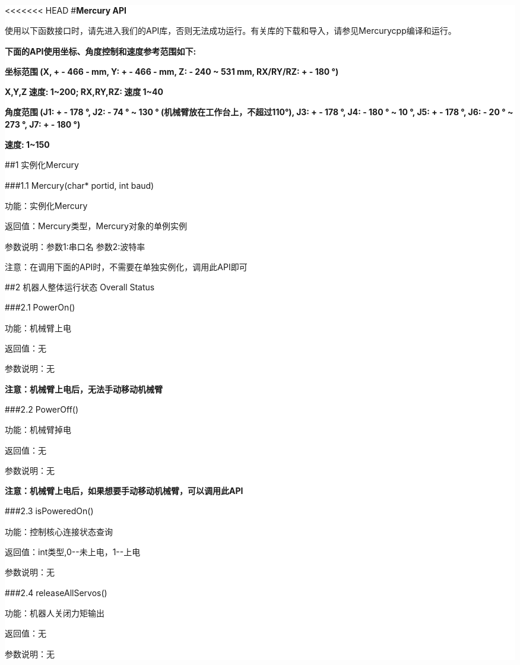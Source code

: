 <<<<<<< HEAD
#**Mercury API**

使用以下函数接口时，请先进入我们的API库，否则无法成功运行。有关库的下载和导入，请参见Mercurycpp编译和运行。

**下面的API使用坐标、角度控制和速度参考范围如下:**

**坐标范围 (X, + - 466 - mm, Y: + - 466 - mm, Z: - 240 ~ 531 mm, RX/RY/RZ: + - 180 °)**

**X,Y,Z 速度: 1~200; RX,RY,RZ: 速度 1~40**

**角度范围 (J1: + - 178 °, J2: - 74 ° ~ 130 ° (机械臂放在工作台上，不超过110°), J3: + - 178 °, J4: - 180 ° ~ 10 °, J5: + - 178 °, J6: - 20 ° ~ 273 °, J7: + - 180 °)**

**速度: 1~150**

##1 实例化Mercury 

###1.1 Mercury(char* portid, int baud)

功能：实例化Mercury

返回值：Mercury类型，Mercury对象的单例实例

参数说明：参数1:串口名 参数2:波特率

注意：在调用下面的API时，不需要在单独实例化，调用此API即可

##2 机器人整体运行状态 Overall Status

###2.1 PowerOn()

功能：机械臂上电

返回值：无

参数说明：无

**注意：机械臂上电后，无法手动移动机械臂**

###2.2 PowerOff()

功能：机械臂掉电

返回值：无

参数说明：无

**注意：机械臂上电后，如果想要手动移动机械臂，可以调用此API**

###2.3 isPoweredOn()

功能：控制核心连接状态查询

返回值：int类型,0--未上电，1--上电

参数说明：无

###2.4 releaseAllServos()

功能：机器人关闭力矩输出

返回值：无

参数说明：无
